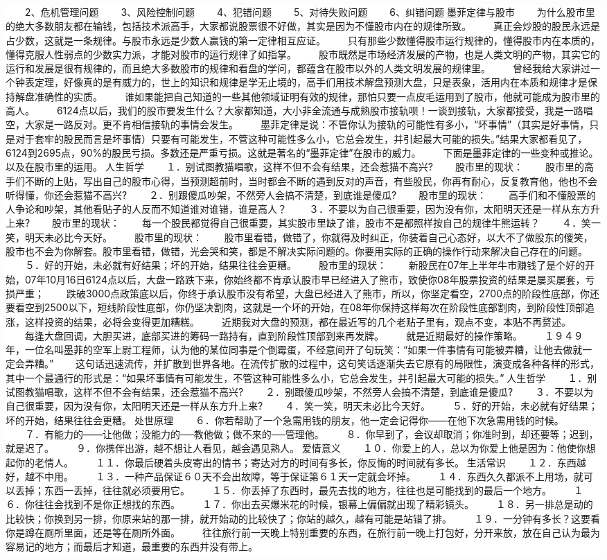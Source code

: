 　　2、危机管理问题 
　　3、风险控制问题 
　　4、犯错问题 
　　5、对待失败问题 
　　6、纠错问题 
墨菲定律与股市
　　为什么股市里的绝大多数朋友都在输钱，包括技术派高手，大家都说股票很不好做，其实是因为不懂股市内在的规律所致。 
　　真正会炒股的股民永远是占少数，这就是一条规律。与股市永远是少数人赢钱的第一定律相互应证。 
　　只有那些少数懂得股市运行规律的，懂得股市内在本质的，懂得克服人性弱点的少数实力派，才能对股市的运行规律了如指掌。 
　　股市既然是市场经济发展的产物，也是人类文明的产物，其实它的运行和发展是很有规律的，而且绝大多数股市的规律和看盘的学问，都蕴含在股市以外的人类文明发展的规律里。 
　　曾经我给大家讲过一个钟表定理，好像真的是有威力的，世上的知识和规律是学无止境的，高手们用技术解盘预测大盘，只是表象，活用内在本质和规律才是保持解盘准确性的实质。 
　　谁如果能把自己知道的一些其他领域证明有效的规律，那怕只要一点皮毛运用到了股市，他就可能成为股市里的高人。 
　　6124点以后，我们的股市要发生什么？大家都知道，大小非全流通与成熟股市接轨呗！一谈到接轨，大家都接受，我是一路唱空，大家是一路反对。更不肯相信接轨的事情会发生。 
　　墨菲定律是说：不管你认为接轨的可能性有多小，“坏事情”（其实是好事情，只是对于套牢的股民而言是坏事情）只要有可能发生，不管这种可能性多么小，它总会发生，并引起最大可能的损失。”结果大家都看见了，6124到2695点，90%的股民亏损。多数还是严重亏损。这就是著名的“墨菲定律”在股市的威力。 
　　下面是墨菲定律的一些变种或推论。以及在股市里的运用。 
人生哲学
　　１．别试图教猫唱歌，这样不但不会有结果，还会惹猫不高兴? 
　　股市里的现状： 
　　股市里的高手们不断的上贴，写出自己的股市心得，当预测超前时，当时都会不断的遇到反对的声音，有些股民，你再有耐心，反复教育他，他也不会听得懂，你还会惹猫不高兴? 
　　２．别跟傻瓜吵架，不然旁人会搞不清楚，到底谁是傻瓜? 
　　股市里的现状： 
　　高手们和不懂股票的人争论和吵架，其他看贴子的人反而不知道谁对谁错，谁是高人？ 
　　３．不要以为自己很重要，因为没有你，太阳明天还是一样从东方升上来? 
　　股市里的现状： 
　　每一个股民都觉得自己很重要，其实股市里缺了谁，股市不是都照样按自己的规律牛熊运转？ 
　　４．笑一笑，明天未必比今天好。 
　　股市里的现状： 
　　股市里看错，做错了，你就得及时纠正，你装着自己心态好，以大不了做股东的傻笑，股市也不会为你解套。股市里看错，做错，光会哭和笑，都是不解决实际问题的。你要用实际的正确的操作行动来解决自己存在的问题。 
　　５．好的开始，未必就有好结果；坏的开始，结果往往会更糟。 
　　股市里的现状： 
　　新股民在07年上半年牛市赚钱了是个好的开始，07年10月16日6124点以后，大盘一路跌下来，你始终都不肯承认股市早已经进入了熊市，致使你08年股票投资的结果是屡买屡套，亏损严重； 
　　跌破3000点政策底以后，你终于承认股市没有希望，大盘已经进入了熊市，所以，你坚定看空，2700点的阶段性底部，你还要看空到2500以下，短线阶段性底部，你仍坚决割肉，这就是一个坏的开始，在08年你保持这样每次在阶段性底部割肉，到阶段性顶部追涨，这样投资的结果，必将会变得更加糟糕。 
　　近期我对大盘的预测，都在最近写的几个老贴子里有，观点不变，本贴不再赘述。 
　　每逢大盘回调，大胆买进，底部买进的筹码一路持有，直到阶段性顶部到来再发牌。 
　　就是近期最好的操作策略。 
　　１９４９年，一位名叫墨菲的空军上尉工程师，认为他的某位同事是个倒霉蛋，不经意间开了句玩笑：“如果一件事情有可能被弄糟，让他去做就一定会弄糟。” 
　　这句话迅速流传，并扩散到世界各地。在流传扩散的过程中，这句笑话逐渐失去它原有的局限性，演变成各种各样的形式，其中一个最通行的形式是：“如果坏事情有可能发生，不管这种可能性多么小，它总会发生，并引起最大可能的损失。” 
人生哲学
　　１．别试图教猫唱歌，这样不但不会有结果，还会惹猫不高兴? 
　　２．别跟傻瓜吵架，不然旁人会搞不清楚，到底谁是傻瓜? 
　　３．不要以为自己很重要，因为没有你，太阳明天还是一样从东方升上来? 
　　４．笑一笑，明天未必比今天好。 
　　５．好的开始，未必就有好结果；坏的开始，结果往往会更糟。 
处世原理
　　６．你若帮助了一个急需用钱的朋友，他一定会记得你——在他下次急需用钱的时候。 
　　７．有能力的——让他做；没能力的──教他做；做不来的──管理他。 
　　８．你早到了，会议却取消；你准时到，却还要等；迟到，就是迟了。 
　　９．你携伴出游，越不想让人看见，越会遇见熟人。 
爱情意义
　　１０．你爱上的人，总以为你爱上他是因为：他使你想起你的老情人。 
　　１１．你最后硬着头皮寄出的情书；寄达对方的时间有多长，你反悔的时间就有多长。 
生活常识
　　１２．东西越好，越不中用。 
　　１３．一种产品保证６０天不会出故障，等于保证第６１天一定就会坏掉。 
　　１４．东西久久都派不上用场，就可以丢掉；东西一丢掉，往往就必须要用它。 
　　１５．你丢掉了东西时，最先去找的地方，往往也是可能找到的最后一个地方。 
　　１６．你往往会找到不是你正想找的东西。 
　　１７．你出去买爆米花的时候，银幕上偏偏就出现了精彩镜头。 
　　１８．另一排总是动的比较快；你换到另一排，你原来站的那一排，就开始动的比较快了；你站的越久，越有可能是站错了排。 
　　１９．一分钟有多长？这要看你是蹲在厕所里面，还是等在厕所外面。 
　　往往旅行前一天晚上特别重要的东西，在旅行前一晚上打包好，分开来放，放在自己认为最为容易记的地方；而最后才知道，最重要的东西并没有带上。